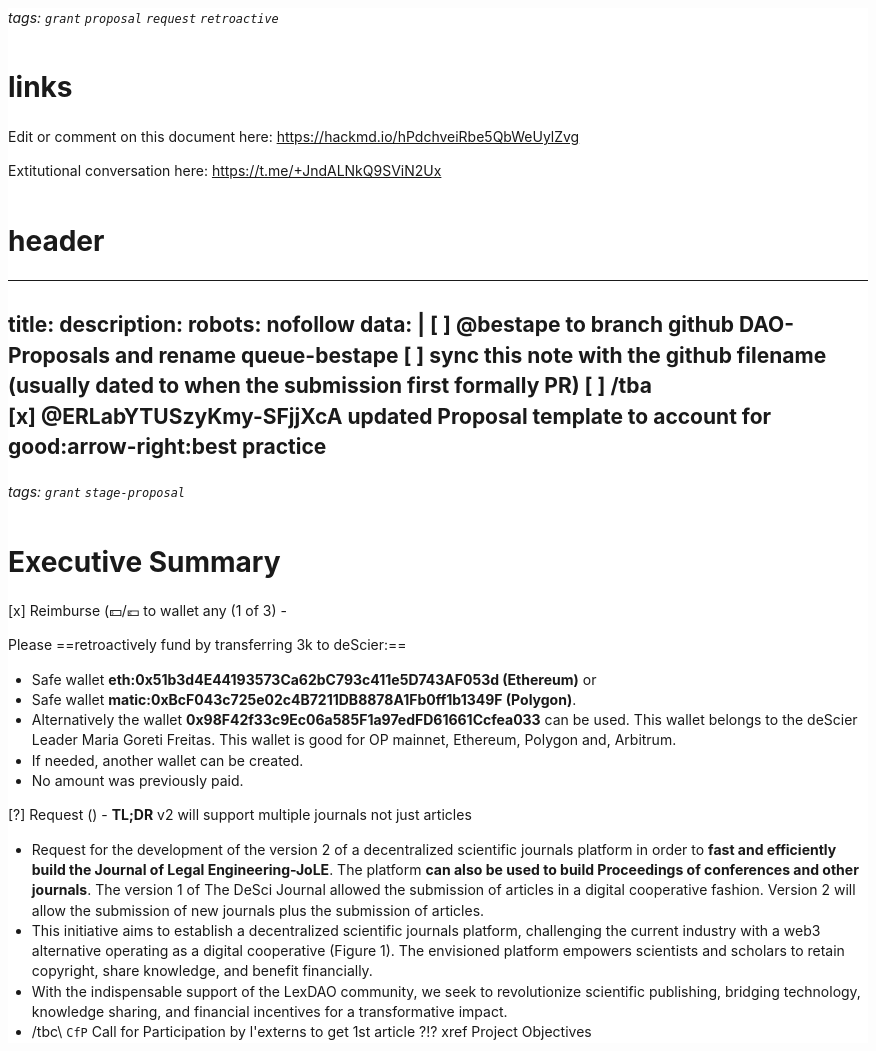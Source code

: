 ###### tags: `grant` `proposal` `request` `retroactive`

# links

Edit or comment on this document here: https://hackmd.io/hPdchveiRbe5QbWeUylZvg

Extitutional conversation here: https://t.me/+JndALNkQ9SViN2Ux

# header
---
title:
description:
robots: nofollow
data: |
  [ ] @bestape to branch github DAO-Proposals and rename queue-bestape
  [ ] sync this note with the github filename (usually dated to when the submission first formally PR) 
  [ ] /tba\
  [x] @ERLabYTUSzyKmy-SFjjXcA updated Proposal template to account for good:arrow-right:best practice
---
###### tags: `grant` `stage-proposal`

# Executive Summary



[x] Reimburse (💵/💶 to wallet any (1 of 3) - 

Please ==retroactively fund by transferring 3k to deScier:== 
* Safe wallet **eth:0x51b3d4E44193573Ca62bC793c411e5D743AF053d (Ethereum)** or 
* Safe wallet **matic:0xBcF043c725e02c4B7211DB8878A1Fb0ff1b1349F (Polygon)**. 
* Alternatively the wallet **0x98F42f33c9Ec06a585F1a97edFD61661Ccfea033** can be used. This wallet belongs to the deScier Leader Maria Goreti Freitas. This wallet is good for OP mainnet,  Ethereum, Polygon and, Arbitrum. 
* If needed, another wallet can be created. 
* No amount was previously paid.

[?] Request () - **TL;DR** v2 will support multiple journals not just articles
  - Request for the development of the version 2 of a decentralized scientific journals platform in order to **fast and efficiently build the Journal of Legal Engineering-JoLE**. The platform **can also be used to build Proceedings of conferences and other journals**. The version 1 of The DeSci Journal allowed the submission of articles in a digital cooperative fashion. Version 2 will allow the submission of new journals plus the submission of articles. 
  - This initiative aims to establish a decentralized scientific journals platform, challenging the current industry with a web3 alternative operating as a digital cooperative (Figure 1). The envisioned platform empowers scientists and scholars to retain copyright, share knowledge, and benefit financially. 
- With the indispensable support of the LexDAO community, we seek to revolutionize scientific publishing, bridging technology, knowledge sharing, and financial incentives for a transformative impact.
- /tbc\ `CfP` Call for Participation by l'externs to get 1st article ?!? xref Project Objectives
